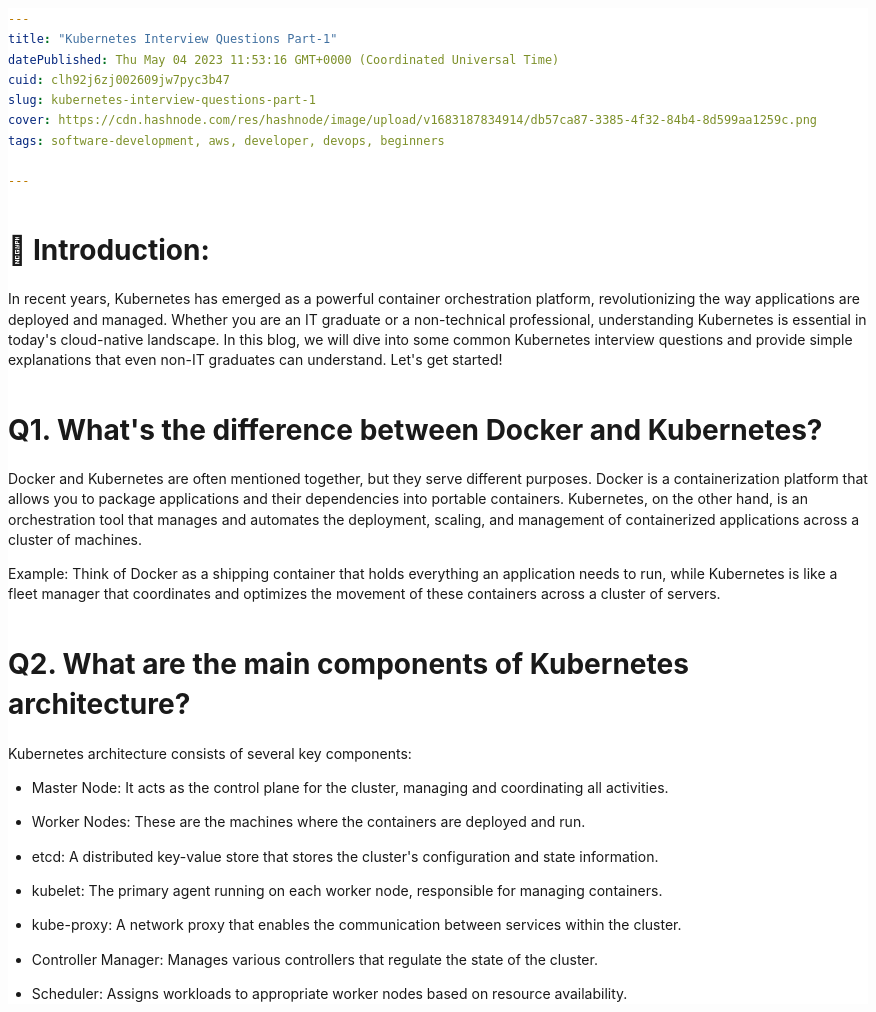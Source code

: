 ```yaml
---
title: "Kubernetes Interview Questions Part-1"
datePublished: Thu May 04 2023 11:53:16 GMT+0000 (Coordinated Universal Time)
cuid: clh92j6zj002609jw7pyc3b47
slug: kubernetes-interview-questions-part-1
cover: https://cdn.hashnode.com/res/hashnode/image/upload/v1683187834914/db57ca87-3385-4f32-84b4-8d599aa1259c.png
tags: software-development, aws, developer, devops, beginners

---
```


# **📍** Introduction:

In recent years, Kubernetes has emerged as a powerful container orchestration platform, revolutionizing the way applications are deployed and managed. Whether you are an IT graduate or a non-technical professional, understanding Kubernetes is essential in today's cloud-native landscape. In this blog, we will dive into some common Kubernetes interview questions and provide simple explanations that even non-IT graduates can understand. Let's get started!

# Q1. What's the difference between Docker and Kubernetes?

Docker and Kubernetes are often mentioned together, but they serve different purposes. Docker is a containerization platform that allows you to package applications and their dependencies into portable containers. Kubernetes, on the other hand, is an orchestration tool that manages and automates the deployment, scaling, and management of containerized applications across a cluster of machines.

Example: Think of Docker as a shipping container that holds everything an application needs to run, while Kubernetes is like a fleet manager that coordinates and optimizes the movement of these containers across a cluster of servers.

# Q2. What are the main components of Kubernetes architecture?

Kubernetes architecture consists of several key components:

* Master Node: It acts as the control plane for the cluster, managing and coordinating all activities.
    
* Worker Nodes: These are the machines where the containers are deployed and run.
    
* etcd: A distributed key-value store that stores the cluster's configuration and state information.
    
* kubelet: The primary agent running on each worker node, responsible for managing containers.
    
* kube-proxy: A network proxy that enables the communication between services within the cluster.
    
* Controller Manager: Manages various controllers that regulate the state of the cluster.
    
* Scheduler: Assigns workloads to appropriate worker nodes based on resource availability.
    